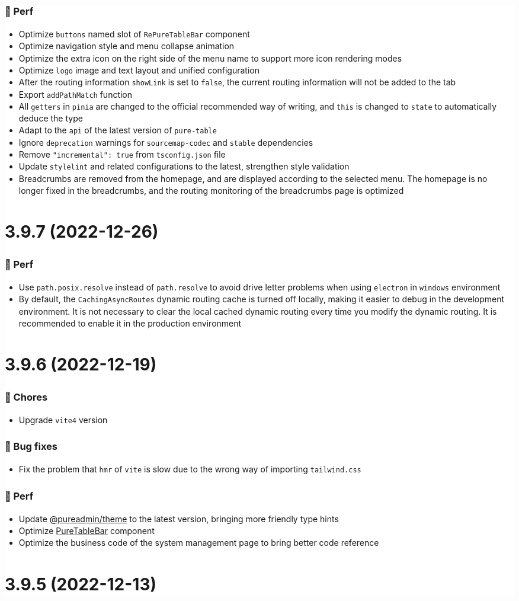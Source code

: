 ### 🍏 Perf

- Optimize `buttons` named slot of `RePureTableBar` component
- Optimize navigation style and menu collapse animation
- Optimize the extra icon on the right side of the menu name to support more icon rendering modes
- Optimize `logo` image and text layout and unified configuration
- After the routing information `showLink` is set to `false`, the current routing information will not be added to the tab
- Export `addPathMatch` function
- All `getters` in `pinia` are changed to the official recommended way of writing, and `this` is changed to `state` to automatically deduce the type
- Adapt to the `api` of the latest version of `pure-table`
- Ignore `deprecation` warnings for `sourcemap-codec` and `stable` dependencies
- Remove `"incremental": true` from `tsconfig.json` file
- Update `stylelint` and related configurations to the latest, strengthen style validation
- Breadcrumbs are removed from the homepage, and are displayed according to the selected menu. The homepage is no longer fixed in the breadcrumbs, and the routing monitoring of the breadcrumbs page is optimized

# 3.9.7 (2022-12-26)

### 🍏 Perf

- Use `path.posix.resolve` instead of `path.resolve` to avoid drive letter problems when using `electron` in `windows` environment
- By default, the `CachingAsyncRoutes` dynamic routing cache is turned off locally, making it easier to debug in the development environment. It is not necessary to clear the local cached dynamic routing every time you modify the dynamic routing. It is recommended to enable it in the production environment

# 3.9.6 (2022-12-19)

### 🎫 Chores

- Upgrade `vite4` version

### 🐞 Bug fixes

- Fix the problem that `hmr` of `vite` is slow due to the wrong way of importing `tailwind.css`

### 🍏 Perf

- Update [@pureadmin/theme](https://github.com/pure-admin/pure-admin-theme) to the latest version, bringing more friendly type hints
- Optimize [PureTableBar](https://github.com/pure-admin/vue-pure-admin/tree/main/src/components/RePureTableBar) component
- Optimize the business code of the system management page to bring better code reference

# 3.9.5 (2022-12-13)
